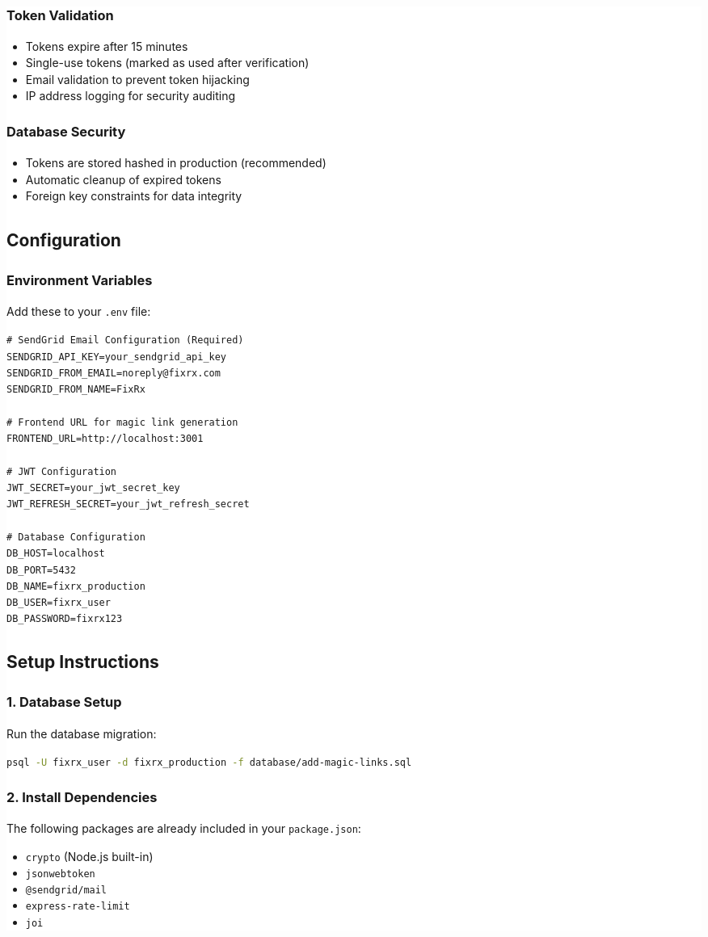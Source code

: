 ### Token Validation
- Tokens expire after 15 minutes
- Single-use tokens (marked as used after verification)
- Email validation to prevent token hijacking
- IP address logging for security auditing

### Database Security
- Tokens are stored hashed in production (recommended)
- Automatic cleanup of expired tokens
- Foreign key constraints for data integrity

## Configuration

### Environment Variables

Add these to your `.env` file:

```env
# SendGrid Email Configuration (Required)
SENDGRID_API_KEY=your_sendgrid_api_key
SENDGRID_FROM_EMAIL=noreply@fixrx.com
SENDGRID_FROM_NAME=FixRx

# Frontend URL for magic link generation
FRONTEND_URL=http://localhost:3001

# JWT Configuration
JWT_SECRET=your_jwt_secret_key
JWT_REFRESH_SECRET=your_jwt_refresh_secret

# Database Configuration
DB_HOST=localhost
DB_PORT=5432
DB_NAME=fixrx_production
DB_USER=fixrx_user
DB_PASSWORD=fixrx123
```

## Setup Instructions

### 1. Database Setup

Run the database migration:

```bash
psql -U fixrx_user -d fixrx_production -f database/add-magic-links.sql
```

### 2. Install Dependencies

The following packages are already included in your `package.json`:
- `crypto` (Node.js built-in)
- `jsonwebtoken`
- `@sendgrid/mail`
- `express-rate-limit`
- `joi`
